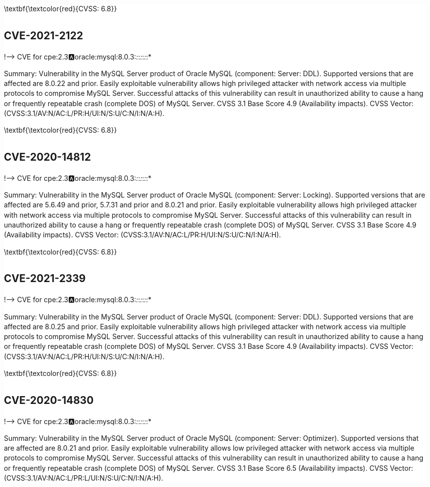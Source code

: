 

\textbf{\textcolor{red}{CVSS: 6.8}}


## CVE-2021-2122

 !--> CVE for cpe:2.3:a:oracle:mysql:8.0.3:*:*:*:*:*:*:*

Summary: Vulnerability in the MySQL Server product of Oracle MySQL (component: Server: DDL). Supported versions that are affected are 8.0.22 and prior. Easily exploitable vulnerability allows high privileged attacker with network access via multiple protocols to compromise MySQL Server. Successful attacks of this vulnerability can result in unauthorized ability to cause a hang or frequently repeatable crash (complete DOS) of MySQL Server. CVSS 3.1 Base Score 4.9 (Availability impacts). CVSS Vector: (CVSS:3.1/AV:N/AC:L/PR:H/UI:N/S:U/C:N/I:N/A:H).



\textbf{\textcolor{red}{CVSS: 6.8}}


## CVE-2020-14812

 !--> CVE for cpe:2.3:a:oracle:mysql:8.0.3:*:*:*:*:*:*:*

Summary: Vulnerability in the MySQL Server product of Oracle MySQL (component: Server: Locking). Supported versions that are affected are 5.6.49 and prior, 5.7.31 and prior and 8.0.21 and prior. Easily exploitable vulnerability allows high privileged attacker with network access via multiple protocols to compromise MySQL Server. Successful attacks of this vulnerability can result in unauthorized ability to cause a hang or frequently repeatable crash (complete DOS) of MySQL Server. CVSS 3.1 Base Score 4.9 (Availability impacts). CVSS Vector: (CVSS:3.1/AV:N/AC:L/PR:H/UI:N/S:U/C:N/I:N/A:H).



\textbf{\textcolor{red}{CVSS: 6.8}}


## CVE-2021-2339

 !--> CVE for cpe:2.3:a:oracle:mysql:8.0.3:*:*:*:*:*:*:*

Summary: Vulnerability in the MySQL Server product of Oracle MySQL (component: Server: DDL). Supported versions that are affected are 8.0.25 and prior. Easily exploitable vulnerability allows high privileged attacker with network access via multiple protocols to compromise MySQL Server. Successful attacks of this vulnerability can result in unauthorized ability to cause a hang or frequently repeatable crash (complete DOS) of MySQL Server. CVSS 3.1 Base Score 4.9 (Availability impacts). CVSS Vector: (CVSS:3.1/AV:N/AC:L/PR:H/UI:N/S:U/C:N/I:N/A:H).



\textbf{\textcolor{red}{CVSS: 6.8}}


## CVE-2020-14830

 !--> CVE for cpe:2.3:a:oracle:mysql:8.0.3:*:*:*:*:*:*:*

Summary: Vulnerability in the MySQL Server product of Oracle MySQL (component: Server: Optimizer). Supported versions that are affected are 8.0.21 and prior. Easily exploitable vulnerability allows low privileged attacker with network access via multiple protocols to compromise MySQL Server. Successful attacks of this vulnerability can result in unauthorized ability to cause a hang or frequently repeatable crash (complete DOS) of MySQL Server. CVSS 3.1 Base Score 6.5 (Availability impacts). CVSS Vector: (CVSS:3.1/AV:N/AC:L/PR:L/UI:N/S:U/C:N/I:N/A:H).
